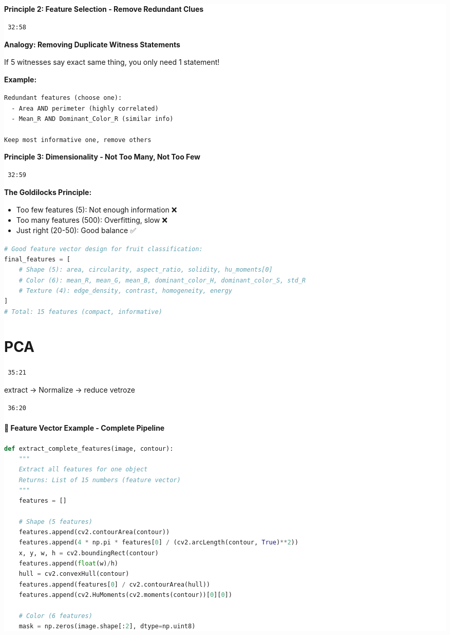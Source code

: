 **Principle 2: Feature Selection - Remove Redundant Clues**
```timestamp 
 32:58
 ```

**Analogy: Removing Duplicate Witness Statements**

If 5 witnesses say exact same thing, you only need 1 statement!

**Example:**
```
Redundant features (choose one):
  - Area AND perimeter (highly correlated)
  - Mean_R AND Dominant_Color_R (similar info)

Keep most informative one, remove others
```

**Principle 3: Dimensionality - Not Too Many, Not Too Few**
```timestamp 
 32:59
 ```

**The Goldilocks Principle:**
- Too few features (5): Not enough information ❌
- Too many features (500): Overfitting, slow ❌
- Just right (20-50): Good balance ✅

```python
# Good feature vector design for fruit classification:
final_features = [
    # Shape (5): area, circularity, aspect_ratio, solidity, hu_moments[0]
    # Color (6): mean_R, mean_G, mean_B, dominant_color_H, dominant_color_S, std_R
    # Texture (4): edge_density, contrast, homogeneity, energy
]
# Total: 15 features (compact, informative)
```

# PCA 
```timestamp 
 35:21
 ```

extract -> Normalize -> reduce vetroze 
```timestamp 
 36:20
 ```

#### 📝 Feature Vector Example - Complete Pipeline

```python
def extract_complete_features(image, contour):
    """
    Extract all features for one object
    Returns: List of 15 numbers (feature vector)
    """
    features = []

    # Shape (5 features)
    features.append(cv2.contourArea(contour))
    features.append(4 * np.pi * features[0] / (cv2.arcLength(contour, True)**2))
    x, y, w, h = cv2.boundingRect(contour)
    features.append(float(w)/h)
    hull = cv2.convexHull(contour)
    features.append(features[0] / cv2.contourArea(hull))
    features.append(cv2.HuMoments(cv2.moments(contour))[0][0])

    # Color (6 features)
    mask = np.zeros(image.shape[:2], dtype=np.uint8)
```